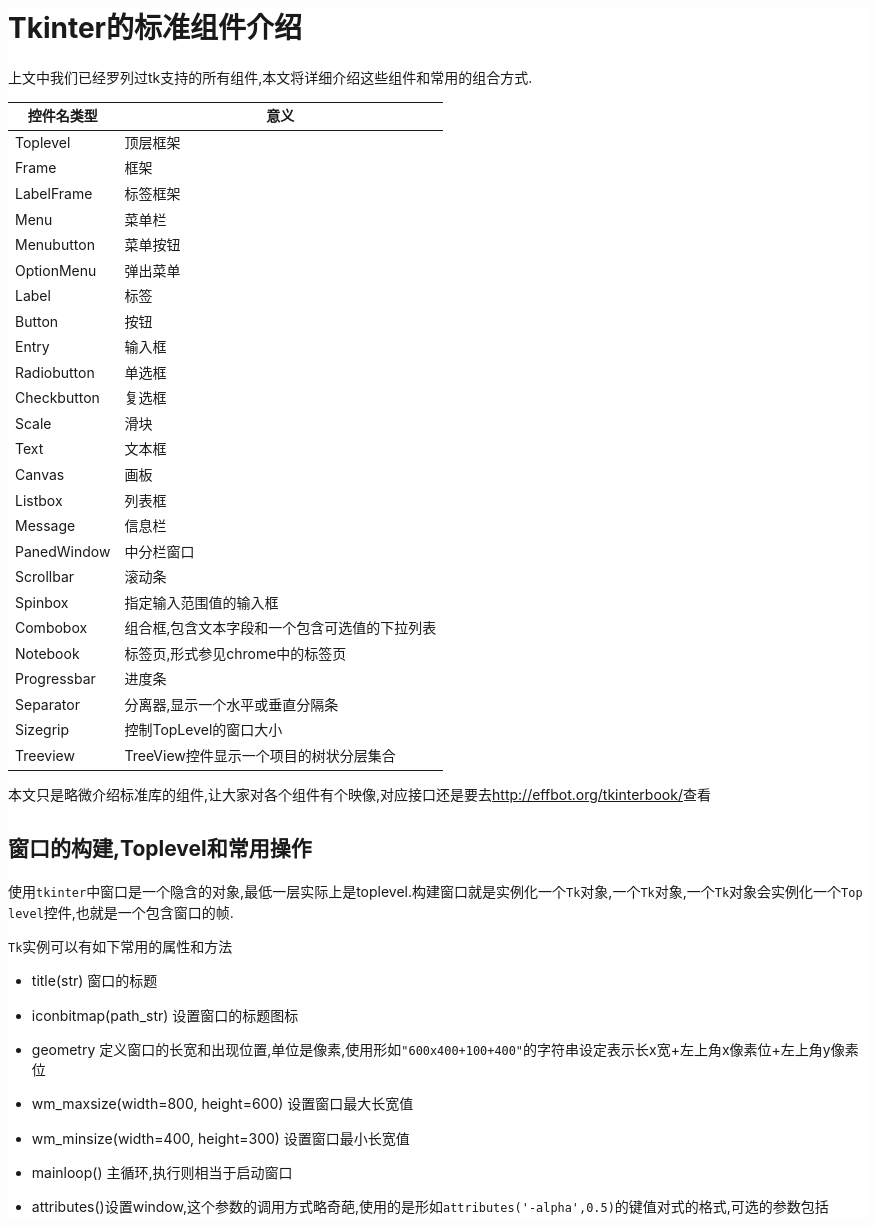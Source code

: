 
# Tkinter的标准组件介绍

上文中我们已经罗列过tk支持的所有组件,本文将详细介绍这些组件和常用的组合方式.


控件名类型|意义
---|---
Toplevel|顶层框架
Frame|框架
LabelFrame|标签框架
Menu|菜单栏
Menubutton|菜单按钮
OptionMenu|弹出菜单
Label|标签
Button|按钮
Entry|输入框
Radiobutton|单选框
Checkbutton|复选框
Scale|滑块
Text|文本框
Canvas|画板
Listbox|列表框
Message|信息栏
PanedWindow|中分栏窗口
Scrollbar|滚动条
Spinbox|指定输入范围值的输入框
Combobox|组合框,包含文本字段和一个包含可选值的下拉列表
Notebook|标签页,形式参见chrome中的标签页
Progressbar|进度条
Separator|分离器,显示一个水平或垂直分隔条
Sizegrip|控制TopLevel的窗口大小
Treeview|TreeView控件显示一个项目的树状分层集合

本文只是略微介绍标准库的组件,让大家对各个组件有个映像,对应接口还是要去<http://effbot.org/tkinterbook/>查看

## 窗口的构建,Toplevel和常用操作


使用`tkinter`中窗口是一个隐含的对象,最低一层实际上是toplevel.构建窗口就是实例化一个`Tk`对象,一个`Tk`对象,一个`Tk`对象会实例化一个`Toplevel`控件,也就是一个包含窗口的帧.

`Tk`实例可以有如下常用的属性和方法

+ title(str) 窗口的标题

+ iconbitmap(path_str) 设置窗口的标题图标

+ geometry 定义窗口的长宽和出现位置,单位是像素,使用形如`"600x400+100+400"`的字符串设定表示长x宽+左上角x像素位+左上角y像素位

+ wm_maxsize(width=800, height=600) 设置窗口最大长宽值
+ wm_minsize(width=400, height=300) 设置窗口最小长宽值
+ mainloop() 主循环,执行则相当于启动窗口
    
+ attributes()设置window,这个参数的调用方式略奇葩,使用的是形如`attributes('-alpha',0.5)`的键值对式的格式,可选的参数包括
